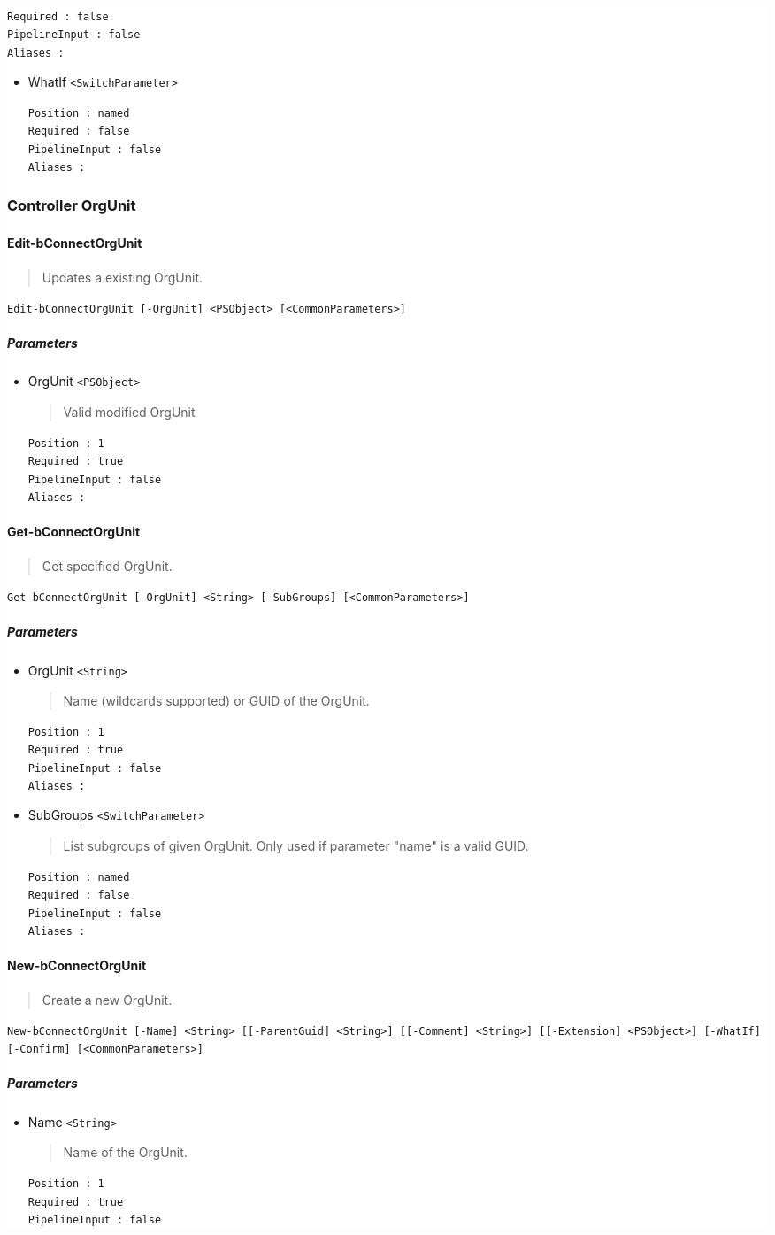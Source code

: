   ```
  Required : false
  PipelineInput : false
  Aliases : 
  ```
* WhatIf `<SwitchParameter>`
  > 
  ```
  Position : named
  Required : false
  PipelineInput : false
  Aliases : 
  ```
### Controller OrgUnit
#### Edit-bConnectOrgUnit
> Updates a existing OrgUnit.
```
Edit-bConnectOrgUnit [-OrgUnit] <PSObject> [<CommonParameters>]
```
##### Parameters
* OrgUnit `<PSObject>`
  > Valid modified OrgUnit
  ```
  Position : 1
  Required : true
  PipelineInput : false
  Aliases : 
  ```
#### Get-bConnectOrgUnit
> Get specified OrgUnit.
```
Get-bConnectOrgUnit [-OrgUnit] <String> [-SubGroups] [<CommonParameters>]
```
##### Parameters
* OrgUnit `<String>`
  > Name (wildcards supported) or GUID of the OrgUnit.
  ```
  Position : 1
  Required : true
  PipelineInput : false
  Aliases : 
  ```
* SubGroups `<SwitchParameter>`
  > List subgroups of given OrgUnit.
Only used if parameter "name" is a valid GUID.
  ```
  Position : named
  Required : false
  PipelineInput : false
  Aliases : 
  ```
#### New-bConnectOrgUnit
> Create a new OrgUnit.
```
New-bConnectOrgUnit [-Name] <String> [[-ParentGuid] <String>] [[-Comment] <String>] [[-Extension] <PSObject>] [-WhatIf] [-Confirm] [<CommonParameters>]
```
##### Parameters
* Name `<String>`
  > Name of the OrgUnit.
  ```
  Position : 1
  Required : true
  PipelineInput : false
  ```